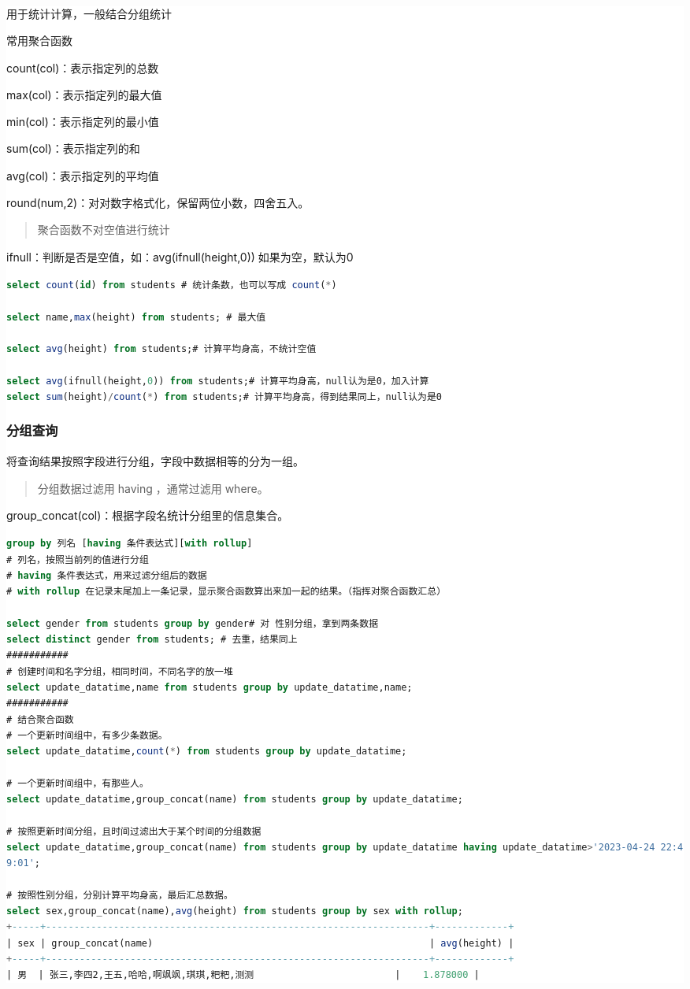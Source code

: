 用于统计计算，一般结合分组统计

常用聚合函数

count(col)：表示指定列的总数

max(col)：表示指定列的最大值

min(col)：表示指定列的最小值

sum(col)：表示指定列的和

avg(col)：表示指定列的平均值



round(num,2)：对对数字格式化，保留两位小数，四舍五入。

> 聚合函数不对空值进行统计

ifnull：判断是否是空值，如：avg(ifnull(height,0)) 如果为空，默认为0

```sql
select count(id) from students # 统计条数，也可以写成 count(*)

select name,max(height) from students; # 最大值

select avg(height) from students;# 计算平均身高，不统计空值

select avg(ifnull(height,0)) from students;# 计算平均身高，null认为是0，加入计算
select sum(height)/count(*) from students;# 计算平均身高，得到结果同上，null认为是0

```

### 分组查询

将查询结果按照字段进行分组，字段中数据相等的分为一组。

> 分组数据过滤用 having ，通常过滤用 where。

group_concat(col)：根据字段名统计分组里的信息集合。

```sql
group by 列名 [having 条件表达式][with rollup]
# 列名，按照当前列的值进行分组
# having 条件表达式，用来过滤分组后的数据
# with rollup 在记录末尾加上一条记录，显示聚合函数算出来加一起的结果。（指挥对聚合函数汇总）

select gender from students group by gender# 对 性别分组，拿到两条数据
select distinct gender from students; # 去重，结果同上
###########
# 创建时间和名字分组，相同时间，不同名字的放一堆
select update_datatime,name from students group by update_datatime,name;
###########
# 结合聚合函数
# 一个更新时间组中，有多少条数据。
select update_datatime,count(*) from students group by update_datatime;

# 一个更新时间组中，有那些人。
select update_datatime,group_concat(name) from students group by update_datatime;

# 按照更新时间分组，且时间过滤出大于某个时间的分组数据
select update_datatime,group_concat(name) from students group by update_datatime having update_datatime>'2023-04-24 22:49:01';

# 按照性别分组，分别计算平均身高，最后汇总数据。
select sex,group_concat(name),avg(height) from students group by sex with rollup;
+-----+--------------------------------------------------------------------+-------------+
| sex | group_concat(name)                                                 | avg(height) |
+-----+--------------------------------------------------------------------+-------------+
| 男  | 张三,李四2,王五,哈哈,啊飒飒,琪琪,粑粑,测测                         |    1.878000 |
```